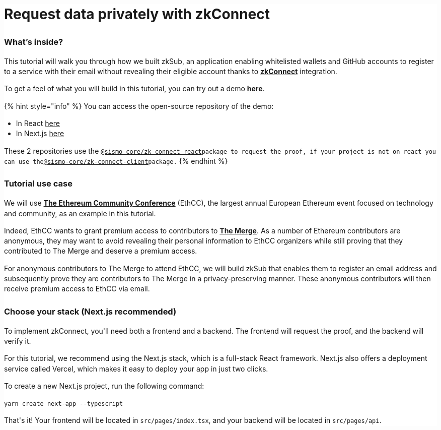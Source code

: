 # Request data privately with zkConnect

### What’s inside?

This tutorial will walk you through how we built zkSub, an application enabling whitelisted wallets and GitHub accounts to register to a service with their email without revealing their eligible account thanks to [**zkConnect**](../../what-is-sismo/zkconnect.md) integration.

To get a feel of what you will build in this tutorial, you can try out a demo [**here**](https://demo.zksub.io/).

{% hint style="info" %}
You can access the open-source repository of the demo:

* In React [here](https://github.com/sismo-core/zksub)
* In Next.js [here](https://github.com/sismo-core/zksub-next)

These 2 repositories use the [`@sismo-core/zk-connect-react`](https://docs.sismo.io/sismo-docs/technical-documentation/zkconnect/zkconnect-react-request)`package to request the proof, if your project is not on react you can use the`[`@sismo-core/zk-connect-client`](../../technical-documentation/zkconnect/zkconnect-client-request.md)`package.`
{% endhint %}

### Tutorial use case

We will use [**The Ethereum Community Conference**](https://www.ethcc.io/) (EthCC), the largest annual European Ethereum event focused on technology and community, as an example in this tutorial.

Indeed, EthCC wants to grant premium access to contributors to [**The Merge**](https://ethereum.org/en/upgrades/merge/). As a number of Ethereum contributors are anonymous, they may want to avoid revealing their personal information to EthCC organizers while still proving that they contributed to The Merge and deserve a premium access.

For anonymous contributors to The Merge to attend EthCC, we will build zkSub that enables them to register an email address and subsequently prove they are contributors to The Merge in a privacy-preserving manner. These anonymous contributors will then receive premium access to EthCC via email.

### Choose your stack (Next.js recommended)

To implement zkConnect, you'll need both a frontend and a backend. The frontend will request the proof, and the backend will verify it.

For this tutorial, we recommend using the Next.js stack, which is a full-stack React framework. Next.js also offers a deployment service called Vercel, which makes it easy to deploy your app in just two clicks.&#x20;

To create a new Next.js project, run the following command:

```
yarn create next-app --typescript
```

That's it! Your frontend will be located in `src/pages/index.tsx`, and your backend will be located in `src/pages/api`.
